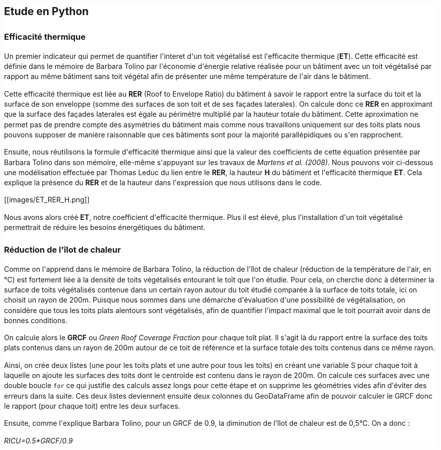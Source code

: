 ## Etude en Python

### Efficacité thermique
Un premier indicateur qui permet de quantifier l'interet d'un toit végétalisé est l'efficacite thermique (**ET**). Cette efficacité est définie dans le mémoire de Barbara Tolino par l'économie d'énergie relative réalisée pour un bâtiment avec un toit végétalisé par rapport au même bâtiment sans toit végétal afin de présenter une même température de l'air dans le bâtiment. 

Cette efficacité thermique est liée au **RER** (Roof to Envelope Ratio) du bâtiment à savoir le rapport entre la surface du toit et la surface de son enveloppe (somme des surfaces de son toit et de ses façades laterales). 
On calcule donc ce **RER** en approximant que la surface des façades laterales est égale au périmètre multiplié par la hauteur totale du bâtiment. Cette aproximation ne permet pas de prendre compte des asymétries du bâtiment mais comme nous travaillons uniquement sur des toits plats nous pouvons supposer de manière raisonnable que ces bâtiments sont pour la majorité parallépidiques ou s'en rapprochent. 

Ensuite, nous réutilisons la formule d'efficacité thermique ainsi que la valeur des coefficients de cette équation présentée par Barbara Tolino dans son mémoire, elle-même s'appuyant sur les travaux de *Martens et al. (2008)*. Nous pouvons voir ci-dessous une modélisation effectuée par Thomas Leduc du lien entre le **RER**, la hauteur **H** du bâtiment et l'efficacité thermique **ET**. Cela explique la présence du **RER** et de la hauteur dans l'expression que nous utilisons dans le code. 

[[images/ET_RER_H.png]]

Nous avons alors créé **ET**, notre coefficient d'efficacité thermique. Plus il est élevé, plus l'installation d'un toit végétalisé permettrait de réduire les besoins énergétiques du bâtiment. 

### Réduction de l'îlot de chaleur

Comme on l'apprend dans le mémoire de Barbara Tolino, la réduction de l'îlot de chaleur (réduction de la température de l'air, en °C) est fortement liée à la densité de toits végétalisés entourant le toît que l'on étudie. Pour cela, on cherche donc à déterminer la surface de toits végétalisés contenue dans un certain rayon autour du toit étudié comparée à la surface de toits totale, ici on choisit un rayon de 200m. Puisque nous sommes dans une démarche d'évaluation d'une possibilité de végétalisation, on considère que tous les toits plats alentours sont végétalisés, afin de quantifier l'impact maximal que le toit pourrait avoir dans de bonnes conditions. 

On calcule alors le **GRCF** ou *Green Roof Coverage Fraction* pour chaque toît plat. Il s'agit là du rapport entre la surface des toits plats contenus dans un rayon de 200m autour de ce toit de référence et la surface totale des toits contenus dans ce même rayon. 

Ainsi, on crée deux listes (une pour les toits plats et une autre pour tous les toits) en créant une variable S pour chaque toit à laquelle on ajoute les surfaces des toits dont le centroide est contenu dans le rayon de 200m. On calcule ces surfaces avec une double boucle `for` ce qui justifie des calculs assez longs pour cette étape et on supprime les géométries vides afin d'éviter des erreurs dans la suite. Ces deux listes deviennent ensuite deux colonnes du GeoDataFrame afin de pouvoir calculer le GRCF donc le rapport (pour chaque toit) entre les deux surfaces. 

Ensuite, comme l'explique Barbara Tolino, pour un GRCF de 0.9, la diminution de l'îlot de chaleur est de 0,5°C. On a donc : 

_RICU=0.5*GRCF/0.9_
